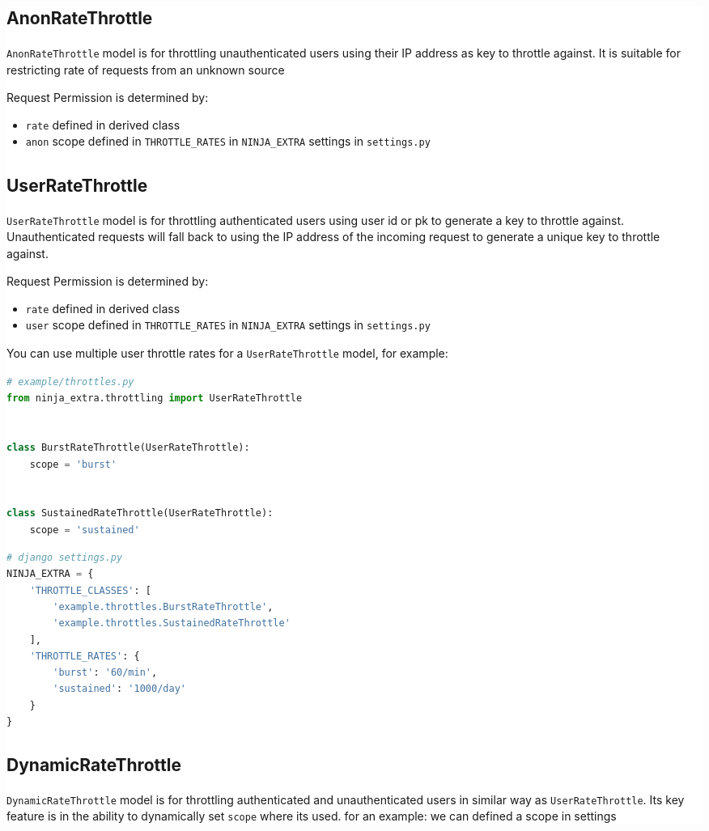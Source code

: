 ## **AnonRateThrottle**
`AnonRateThrottle` model is for throttling unauthenticated users using their IP address as key to throttle against.
It is suitable for restricting rate of requests from an unknown source

Request Permission is determined by:
- `rate` defined in derived class
- `anon` scope defined in `THROTTLE_RATES` in `NINJA_EXTRA` settings in `settings.py` 

## **UserRateThrottle**
`UserRateThrottle` model is for throttling authenticated users using user id or pk to generate a key to throttle against.
Unauthenticated requests will fall back to using the IP address of the incoming request to generate a unique key to throttle against.

Request Permission is determined by:
- `rate` defined in derived class
- `user` scope defined in `THROTTLE_RATES` in `NINJA_EXTRA` settings in `settings.py` 

You can use multiple user throttle rates for a `UserRateThrottle` model, for example:
```python
# example/throttles.py
from ninja_extra.throttling import UserRateThrottle


class BurstRateThrottle(UserRateThrottle):
    scope = 'burst'


class SustainedRateThrottle(UserRateThrottle):
    scope = 'sustained'
```

```python
# django settings.py
NINJA_EXTRA = {
    'THROTTLE_CLASSES': [
        'example.throttles.BurstRateThrottle',
        'example.throttles.SustainedRateThrottle'
    ],
    'THROTTLE_RATES': {
        'burst': '60/min',
        'sustained': '1000/day'
    }
}
```
## **DynamicRateThrottle**
`DynamicRateThrottle` model is for throttling authenticated and unauthenticated users in similar way as `UserRateThrottle`. 
Its key feature is in the ability to dynamically set `scope` where its used.
for an example:
we can defined a scope in settings
